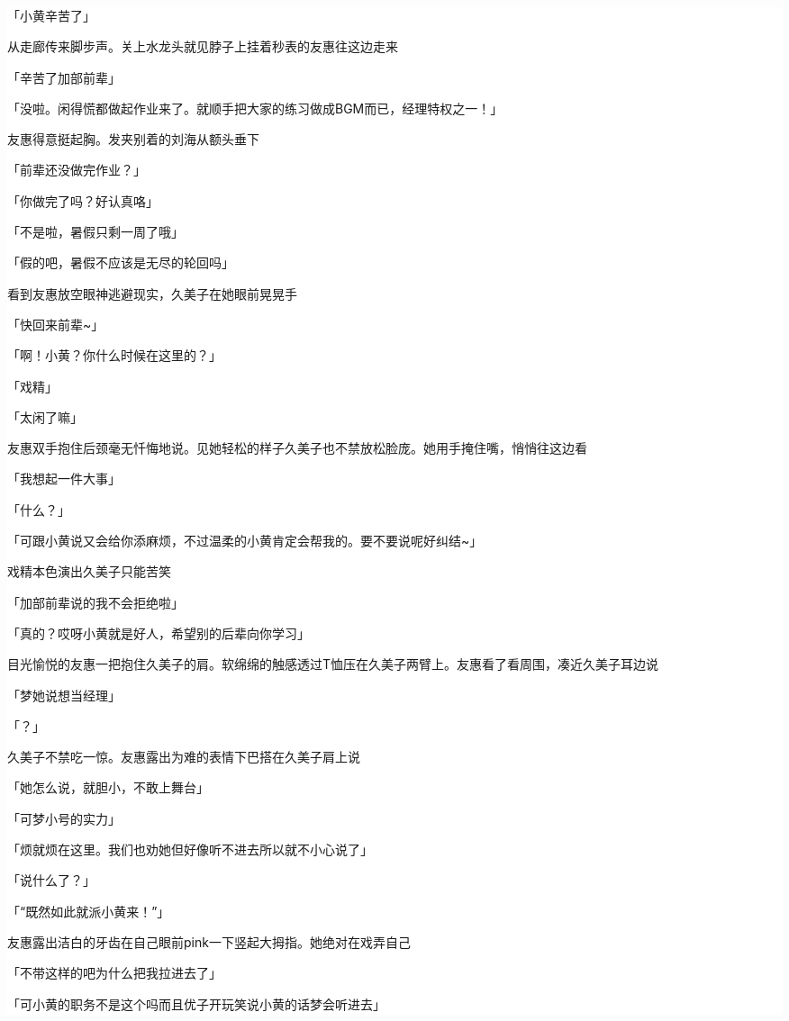 「小黄辛苦了」

从走廊传来脚步声。关上水龙头就见脖子上挂着秒表的友惠往这边走来

「辛苦了加部前辈」

「没啦。闲得慌都做起作业来了。就顺手把大家的练习做成BGM而已，经理特权之一！」

友惠得意挺起胸。发夹别着的刘海从额头垂下

「前辈还没做完作业？」

「你做完了吗？好认真咯」

「不是啦，暑假只剩一周了哦」

「假的吧，暑假不应该是无尽的轮回吗」

看到友惠放空眼神逃避现实，久美子在她眼前晃晃手

「快回来前辈~」

「啊！小黄？你什么时候在这里的？」

「戏精」

「太闲了嘛」

友惠双手抱住后颈毫无忏悔地说。见她轻松的样子久美子也不禁放松脸庞。她用手掩住嘴，悄悄往这边看

「我想起一件大事」

「什么？」

「可跟小黄说又会给你添麻烦，不过温柔的小黄肯定会帮我的。要不要说呢好纠结~」

戏精本色演出久美子只能苦笑

「加部前辈说的我不会拒绝啦」

「真的？哎呀小黄就是好人，希望别的后辈向你学习」

目光愉悦的友惠一把抱住久美子的肩。软绵绵的触感透过T恤压在久美子两臂上。友惠看了看周围，凑近久美子耳边说

「梦她说想当经理」

「？」

久美子不禁吃一惊。友惠露出为难的表情下巴搭在久美子肩上说

「她怎么说，就胆小，不敢上舞台」

「可梦小号的实力」

「烦就烦在这里。我们也劝她但好像听不进去所以就不小心说了」

「说什么了？」

「“既然如此就派小黄来！”」

友惠露出洁白的牙齿在自己眼前pink一下竖起大拇指。她绝对在戏弄自己

「不带这样的吧为什么把我拉进去了」

「可小黄的职务不是这个吗而且优子开玩笑说小黄的话梦会听进去」
